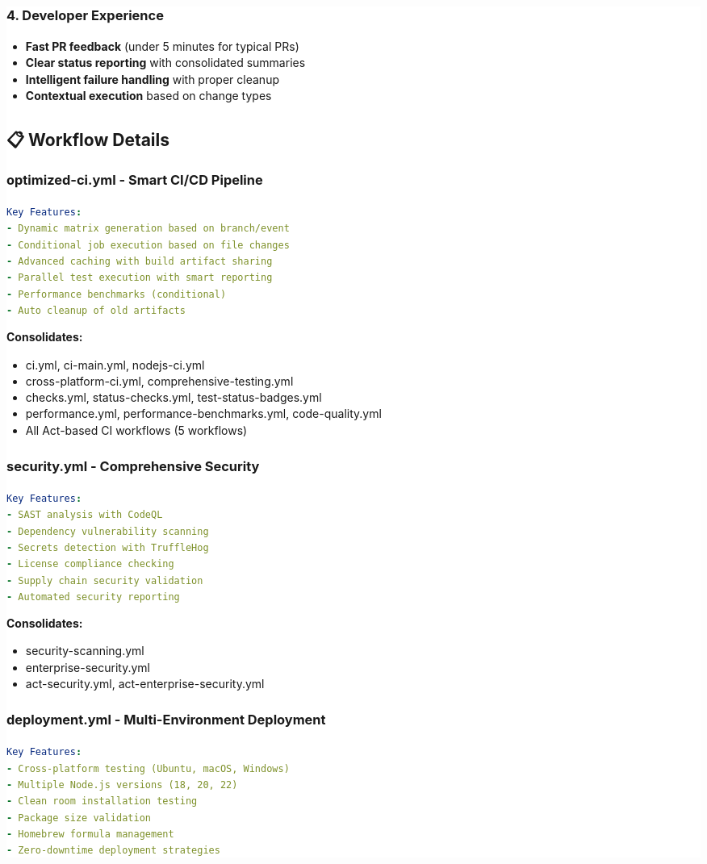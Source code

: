 ### 4. Developer Experience
- **Fast PR feedback** (under 5 minutes for typical PRs)
- **Clear status reporting** with consolidated summaries
- **Intelligent failure handling** with proper cleanup
- **Contextual execution** based on change types

## 📋 Workflow Details

### optimized-ci.yml - Smart CI/CD Pipeline
```yaml
Key Features:
- Dynamic matrix generation based on branch/event
- Conditional job execution based on file changes
- Advanced caching with build artifact sharing
- Parallel test execution with smart reporting
- Performance benchmarks (conditional)
- Auto cleanup of old artifacts
```

**Consolidates:**
- ci.yml, ci-main.yml, nodejs-ci.yml
- cross-platform-ci.yml, comprehensive-testing.yml
- checks.yml, status-checks.yml, test-status-badges.yml
- performance.yml, performance-benchmarks.yml, code-quality.yml
- All Act-based CI workflows (5 workflows)

### security.yml - Comprehensive Security
```yaml
Key Features:
- SAST analysis with CodeQL
- Dependency vulnerability scanning
- Secrets detection with TruffleHog
- License compliance checking
- Supply chain security validation
- Automated security reporting
```

**Consolidates:**
- security-scanning.yml
- enterprise-security.yml
- act-security.yml, act-enterprise-security.yml

### deployment.yml - Multi-Environment Deployment
```yaml
Key Features:
- Cross-platform testing (Ubuntu, macOS, Windows)
- Multiple Node.js versions (18, 20, 22)
- Clean room installation testing
- Package size validation
- Homebrew formula management
- Zero-downtime deployment strategies
```

